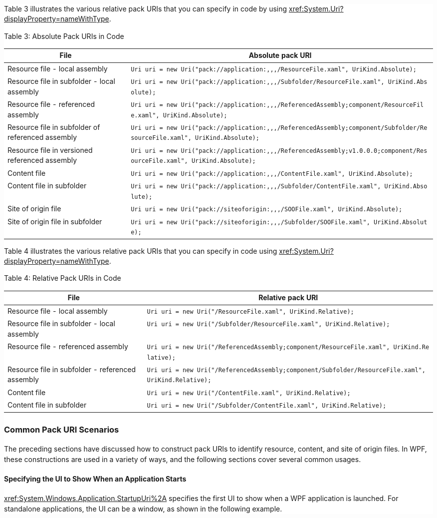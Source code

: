 Table 3 illustrates the various relative pack URIs that you can specify in code by using <xref:System.Uri?displayProperty=nameWithType>.

Table 3: Absolute Pack URIs in Code

|File|Absolute pack URI|
|----------|-------------------------------------------------------------------------------------------------------------------------|
|Resource file - local assembly|`Uri uri = new Uri("pack://application:,,,/ResourceFile.xaml", UriKind.Absolute);`|
|Resource file in subfolder - local assembly|`Uri uri = new Uri("pack://application:,,,/Subfolder/ResourceFile.xaml", UriKind.Absolute);`|
|Resource file - referenced assembly|`Uri uri = new Uri("pack://application:,,,/ReferencedAssembly;component/ResourceFile.xaml", UriKind.Absolute);`|
|Resource file in subfolder of referenced assembly|`Uri uri = new Uri("pack://application:,,,/ReferencedAssembly;component/Subfolder/ResourceFile.xaml", UriKind.Absolute);`|
|Resource file in versioned referenced assembly|`Uri uri = new Uri("pack://application:,,,/ReferencedAssembly;v1.0.0.0;component/ResourceFile.xaml", UriKind.Absolute);`|
|Content file|`Uri uri = new Uri("pack://application:,,,/ContentFile.xaml", UriKind.Absolute);`|
|Content file in subfolder|`Uri uri = new Uri("pack://application:,,,/Subfolder/ContentFile.xaml", UriKind.Absolute);`|
|Site of origin file|`Uri uri = new Uri("pack://siteoforigin:,,,/SOOFile.xaml", UriKind.Absolute);`|
|Site of origin file in subfolder|`Uri uri = new Uri("pack://siteoforigin:,,,/Subfolder/SOOFile.xaml", UriKind.Absolute);`|

Table 4 illustrates the various relative pack URIs that you can specify in code using <xref:System.Uri?displayProperty=nameWithType>.

Table 4: Relative Pack URIs in Code

|File|Relative pack URI|
|----------|-------------------------------------------------------------------------------------------------------------------------|
|Resource file - local assembly|`Uri uri = new Uri("/ResourceFile.xaml", UriKind.Relative);`|
|Resource file in subfolder - local assembly|`Uri uri = new Uri("/Subfolder/ResourceFile.xaml", UriKind.Relative);`|
|Resource file - referenced assembly|`Uri uri = new Uri("/ReferencedAssembly;component/ResourceFile.xaml", UriKind.Relative);`|
|Resource file in subfolder - referenced assembly|`Uri uri = new Uri("/ReferencedAssembly;component/Subfolder/ResourceFile.xaml", UriKind.Relative);`|
|Content file|`Uri uri = new Uri("/ContentFile.xaml", UriKind.Relative);`|
|Content file in subfolder|`Uri uri = new Uri("/Subfolder/ContentFile.xaml", UriKind.Relative);`|

<a name="Common_Pack_URI_Scenarios"></a>

### Common Pack URI Scenarios

The preceding sections have discussed how to construct pack URIs to identify resource, content, and site of origin files. In WPF, these constructions are used in a variety of ways, and the following sections cover several common usages.

<a name="Specifying_the_UI_to_Show_when_an_Application_Starts"></a>

#### Specifying the UI to Show When an Application Starts

<xref:System.Windows.Application.StartupUri%2A> specifies the first UI to show when a WPF application is launched. For standalone applications, the UI can be a window, as shown in the following example.
